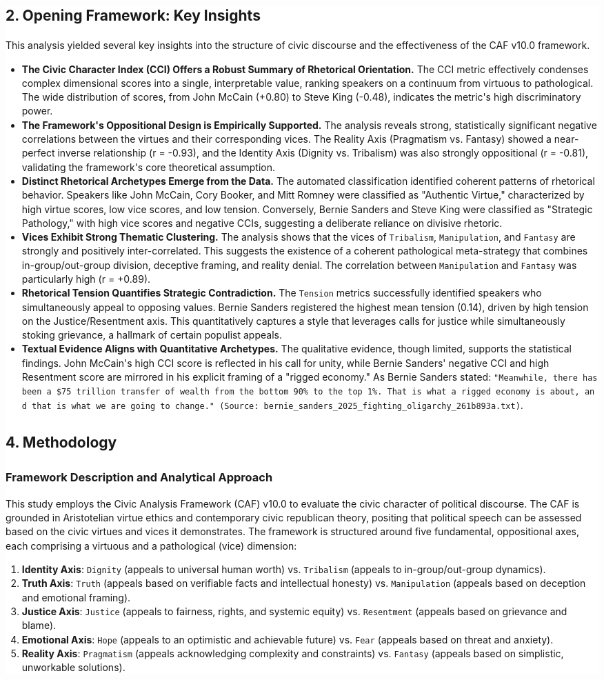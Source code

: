 ## 2. Opening Framework: Key Insights

This analysis yielded several key insights into the structure of civic discourse and the effectiveness of the CAF v10.0 framework.

*   **The Civic Character Index (CCI) Offers a Robust Summary of Rhetorical Orientation.** The CCI metric effectively condenses complex dimensional scores into a single, interpretable value, ranking speakers on a continuum from virtuous to pathological. The wide distribution of scores, from John McCain (+0.80) to Steve King (-0.48), indicates the metric's high discriminatory power.
*   **The Framework's Oppositional Design is Empirically Supported.** The analysis reveals strong, statistically significant negative correlations between the virtues and their corresponding vices. The Reality Axis (Pragmatism vs. Fantasy) showed a near-perfect inverse relationship (r = -0.93), and the Identity Axis (Dignity vs. Tribalism) was also strongly oppositional (r = -0.81), validating the framework's core theoretical assumption.
*   **Distinct Rhetorical Archetypes Emerge from the Data.** The automated classification identified coherent patterns of rhetorical behavior. Speakers like John McCain, Cory Booker, and Mitt Romney were classified as "Authentic Virtue," characterized by high virtue scores, low vice scores, and low tension. Conversely, Bernie Sanders and Steve King were classified as "Strategic Pathology," with high vice scores and negative CCIs, suggesting a deliberate reliance on divisive rhetoric.
*   **Vices Exhibit Strong Thematic Clustering.** The analysis shows that the vices of `Tribalism`, `Manipulation`, and `Fantasy` are strongly and positively inter-correlated. This suggests the existence of a coherent pathological meta-strategy that combines in-group/out-group division, deceptive framing, and reality denial. The correlation between `Manipulation` and `Fantasy` was particularly high (r = +0.89).
*   **Rhetorical Tension Quantifies Strategic Contradiction.** The `Tension` metrics successfully identified speakers who simultaneously appeal to opposing values. Bernie Sanders registered the highest mean tension (0.14), driven by high tension on the Justice/Resentment axis. This quantitatively captures a style that leverages calls for justice while simultaneously stoking grievance, a hallmark of certain populist appeals.
*   **Textual Evidence Aligns with Quantitative Archetypes.** The qualitative evidence, though limited, supports the statistical findings. John McCain's high CCI score is reflected in his call for unity, while Bernie Sanders' negative CCI and high Resentment score are mirrored in his explicit framing of a "rigged economy." As Bernie Sanders stated: `"Meanwhile, there has been a $75 trillion transfer of wealth from the bottom 90% to the top 1%. That is what a rigged economy is about, and that is what we are going to change." (Source: bernie_sanders_2025_fighting_oligarchy_261b893a.txt)`.

## 4. Methodology

### Framework Description and Analytical Approach

This study employs the Civic Analysis Framework (CAF) v10.0 to evaluate the civic character of political discourse. The CAF is grounded in Aristotelian virtue ethics and contemporary civic republican theory, positing that political speech can be assessed based on the civic virtues and vices it demonstrates. The framework is structured around five fundamental, oppositional axes, each comprising a virtuous and a pathological (vice) dimension:

1.  **Identity Axis**: `Dignity` (appeals to universal human worth) vs. `Tribalism` (appeals to in-group/out-group dynamics).
2.  **Truth Axis**: `Truth` (appeals based on verifiable facts and intellectual honesty) vs. `Manipulation` (appeals based on deception and emotional framing).
3.  **Justice Axis**: `Justice` (appeals to fairness, rights, and systemic equity) vs. `Resentment` (appeals based on grievance and blame).
4.  **Emotional Axis**: `Hope` (appeals to an optimistic and achievable future) vs. `Fear` (appeals based on threat and anxiety).
5.  **Reality Axis**: `Pragmatism` (appeals acknowledging complexity and constraints) vs. `Fantasy` (appeals based on simplistic, unworkable solutions).
